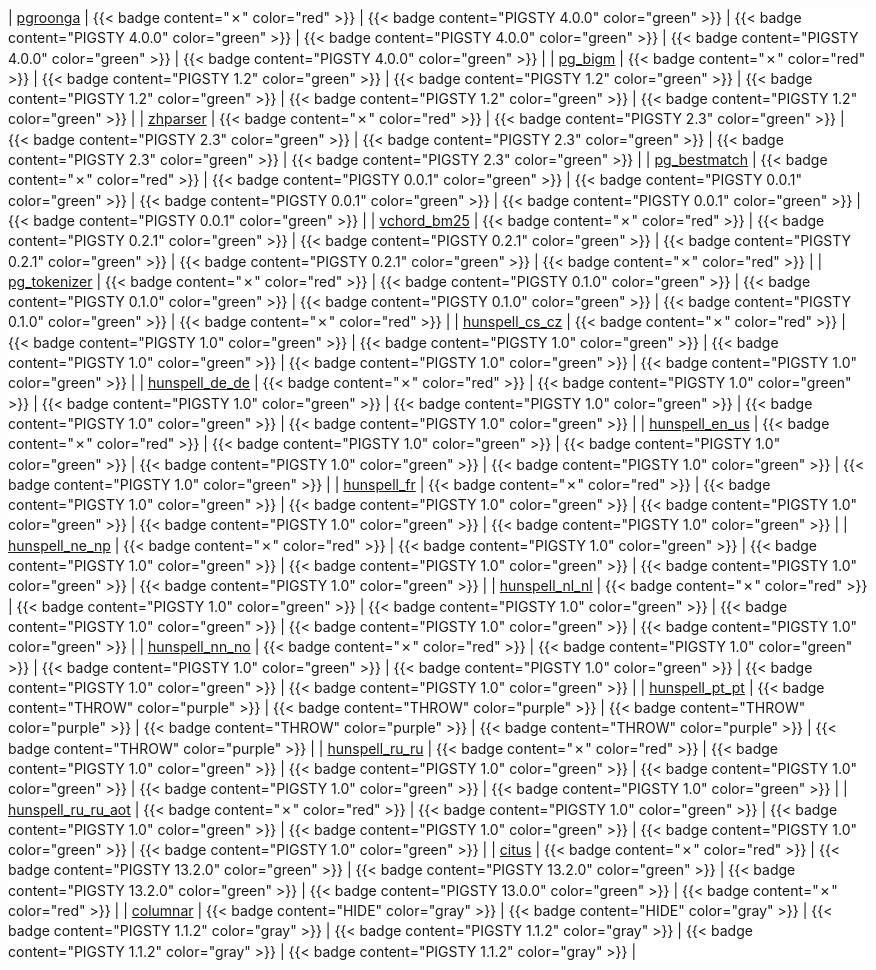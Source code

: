 | [pgroonga](/e/pgroonga) | {{< badge content="✗" color="red" >}} | {{< badge content="PIGSTY 4.0.0" color="green" >}} | {{< badge content="PIGSTY 4.0.0" color="green" >}} | {{< badge content="PIGSTY 4.0.0" color="green" >}} | {{< badge content="PIGSTY 4.0.0" color="green" >}} | {{< badge content="PIGSTY 4.0.0" color="green" >}} |
| [pg_bigm](/e/pg_bigm) | {{< badge content="✗" color="red" >}} | {{< badge content="PIGSTY 1.2" color="green" >}} | {{< badge content="PIGSTY 1.2" color="green" >}} | {{< badge content="PIGSTY 1.2" color="green" >}} | {{< badge content="PIGSTY 1.2" color="green" >}} | {{< badge content="PIGSTY 1.2" color="green" >}} |
| [zhparser](/e/zhparser) | {{< badge content="✗" color="red" >}} | {{< badge content="PIGSTY 2.3" color="green" >}} | {{< badge content="PIGSTY 2.3" color="green" >}} | {{< badge content="PIGSTY 2.3" color="green" >}} | {{< badge content="PIGSTY 2.3" color="green" >}} | {{< badge content="PIGSTY 2.3" color="green" >}} |
| [pg_bestmatch](/e/pg_bestmatch) | {{< badge content="✗" color="red" >}} | {{< badge content="PIGSTY 0.0.1" color="green" >}} | {{< badge content="PIGSTY 0.0.1" color="green" >}} | {{< badge content="PIGSTY 0.0.1" color="green" >}} | {{< badge content="PIGSTY 0.0.1" color="green" >}} | {{< badge content="PIGSTY 0.0.1" color="green" >}} |
| [vchord_bm25](/e/vchord_bm25) | {{< badge content="✗" color="red" >}} | {{< badge content="PIGSTY 0.2.1" color="green" >}} | {{< badge content="PIGSTY 0.2.1" color="green" >}} | {{< badge content="PIGSTY 0.2.1" color="green" >}} | {{< badge content="PIGSTY 0.2.1" color="green" >}} | {{< badge content="✗" color="red" >}} |
| [pg_tokenizer](/e/pg_tokenizer) | {{< badge content="✗" color="red" >}} | {{< badge content="PIGSTY 0.1.0" color="green" >}} | {{< badge content="PIGSTY 0.1.0" color="green" >}} | {{< badge content="PIGSTY 0.1.0" color="green" >}} | {{< badge content="PIGSTY 0.1.0" color="green" >}} | {{< badge content="✗" color="red" >}} |
| [hunspell_cs_cz](/e/hunspell_cs_cz) | {{< badge content="✗" color="red" >}} | {{< badge content="PIGSTY 1.0" color="green" >}} | {{< badge content="PIGSTY 1.0" color="green" >}} | {{< badge content="PIGSTY 1.0" color="green" >}} | {{< badge content="PIGSTY 1.0" color="green" >}} | {{< badge content="PIGSTY 1.0" color="green" >}} |
| [hunspell_de_de](/e/hunspell_de_de) | {{< badge content="✗" color="red" >}} | {{< badge content="PIGSTY 1.0" color="green" >}} | {{< badge content="PIGSTY 1.0" color="green" >}} | {{< badge content="PIGSTY 1.0" color="green" >}} | {{< badge content="PIGSTY 1.0" color="green" >}} | {{< badge content="PIGSTY 1.0" color="green" >}} |
| [hunspell_en_us](/e/hunspell_en_us) | {{< badge content="✗" color="red" >}} | {{< badge content="PIGSTY 1.0" color="green" >}} | {{< badge content="PIGSTY 1.0" color="green" >}} | {{< badge content="PIGSTY 1.0" color="green" >}} | {{< badge content="PIGSTY 1.0" color="green" >}} | {{< badge content="PIGSTY 1.0" color="green" >}} |
| [hunspell_fr](/e/hunspell_fr) | {{< badge content="✗" color="red" >}} | {{< badge content="PIGSTY 1.0" color="green" >}} | {{< badge content="PIGSTY 1.0" color="green" >}} | {{< badge content="PIGSTY 1.0" color="green" >}} | {{< badge content="PIGSTY 1.0" color="green" >}} | {{< badge content="PIGSTY 1.0" color="green" >}} |
| [hunspell_ne_np](/e/hunspell_ne_np) | {{< badge content="✗" color="red" >}} | {{< badge content="PIGSTY 1.0" color="green" >}} | {{< badge content="PIGSTY 1.0" color="green" >}} | {{< badge content="PIGSTY 1.0" color="green" >}} | {{< badge content="PIGSTY 1.0" color="green" >}} | {{< badge content="PIGSTY 1.0" color="green" >}} |
| [hunspell_nl_nl](/e/hunspell_nl_nl) | {{< badge content="✗" color="red" >}} | {{< badge content="PIGSTY 1.0" color="green" >}} | {{< badge content="PIGSTY 1.0" color="green" >}} | {{< badge content="PIGSTY 1.0" color="green" >}} | {{< badge content="PIGSTY 1.0" color="green" >}} | {{< badge content="PIGSTY 1.0" color="green" >}} |
| [hunspell_nn_no](/e/hunspell_nn_no) | {{< badge content="✗" color="red" >}} | {{< badge content="PIGSTY 1.0" color="green" >}} | {{< badge content="PIGSTY 1.0" color="green" >}} | {{< badge content="PIGSTY 1.0" color="green" >}} | {{< badge content="PIGSTY 1.0" color="green" >}} | {{< badge content="PIGSTY 1.0" color="green" >}} |
| [hunspell_pt_pt](/e/hunspell_pt_pt) | {{< badge content="THROW" color="purple" >}} | {{< badge content="THROW" color="purple" >}} | {{< badge content="THROW" color="purple" >}} | {{< badge content="THROW" color="purple" >}} | {{< badge content="THROW" color="purple" >}} | {{< badge content="THROW" color="purple" >}} |
| [hunspell_ru_ru](/e/hunspell_ru_ru) | {{< badge content="✗" color="red" >}} | {{< badge content="PIGSTY 1.0" color="green" >}} | {{< badge content="PIGSTY 1.0" color="green" >}} | {{< badge content="PIGSTY 1.0" color="green" >}} | {{< badge content="PIGSTY 1.0" color="green" >}} | {{< badge content="PIGSTY 1.0" color="green" >}} |
| [hunspell_ru_ru_aot](/e/hunspell_ru_ru_aot) | {{< badge content="✗" color="red" >}} | {{< badge content="PIGSTY 1.0" color="green" >}} | {{< badge content="PIGSTY 1.0" color="green" >}} | {{< badge content="PIGSTY 1.0" color="green" >}} | {{< badge content="PIGSTY 1.0" color="green" >}} | {{< badge content="PIGSTY 1.0" color="green" >}} |
| [citus](/e/citus) | {{< badge content="✗" color="red" >}} | {{< badge content="PIGSTY 13.2.0" color="green" >}} | {{< badge content="PIGSTY 13.2.0" color="green" >}} | {{< badge content="PIGSTY 13.2.0" color="green" >}} | {{< badge content="PIGSTY 13.0.0" color="green" >}} | {{< badge content="✗" color="red" >}} |
| [columnar](/e/columnar) | {{< badge content="HIDE" color="gray" >}} | {{< badge content="HIDE" color="gray" >}} | {{< badge content="PIGSTY 1.1.2" color="gray" >}} | {{< badge content="PIGSTY 1.1.2" color="gray" >}} | {{< badge content="PIGSTY 1.1.2" color="gray" >}} | {{< badge content="PIGSTY 1.1.2" color="gray" >}} |